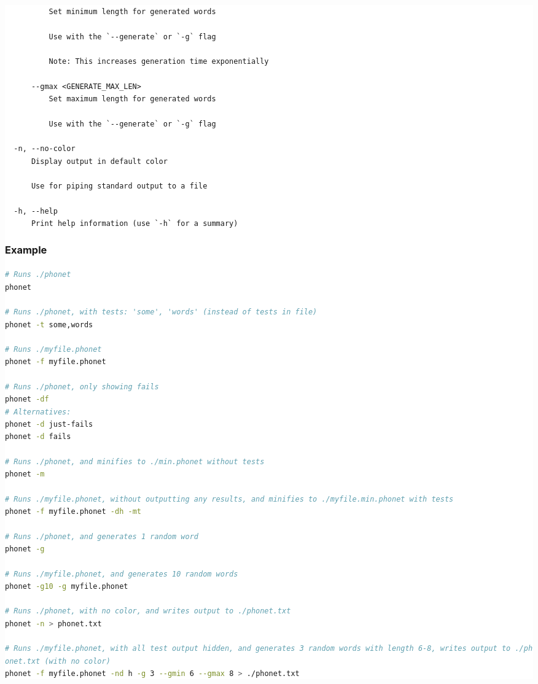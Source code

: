 ```
          Set minimum length for generated words

          Use with the `--generate` or `-g` flag

          Note: This increases generation time exponentially

      --gmax <GENERATE_MAX_LEN>
          Set maximum length for generated words

          Use with the `--generate` or `-g` flag

  -n, --no-color
      Display output in default color

      Use for piping standard output to a file

  -h, --help
      Print help information (use `-h` for a summary)
```

### Example

```bash
# Runs ./phonet
phonet

# Runs ./phonet, with tests: 'some', 'words' (instead of tests in file)
phonet -t some,words

# Runs ./myfile.phonet
phonet -f myfile.phonet

# Runs ./phonet, only showing fails
phonet -df
# Alternatives:
phonet -d just-fails
phonet -d fails

# Runs ./phonet, and minifies to ./min.phonet without tests
phonet -m

# Runs ./myfile.phonet, without outputting any results, and minifies to ./myfile.min.phonet with tests
phonet -f myfile.phonet -dh -mt

# Runs ./phonet, and generates 1 random word
phonet -g

# Runs ./myfile.phonet, and generates 10 random words
phonet -g10 -g myfile.phonet

# Runs ./phonet, with no color, and writes output to ./phonet.txt
phonet -n > phonet.txt

# Runs ./myfile.phonet, with all test output hidden, and generates 3 random words with length 6-8, writes output to ./phonet.txt (with no color)
phonet -f myfile.phonet -nd h -g 3 --gmin 6 --gmax 8 > ./phonet.txt
```
